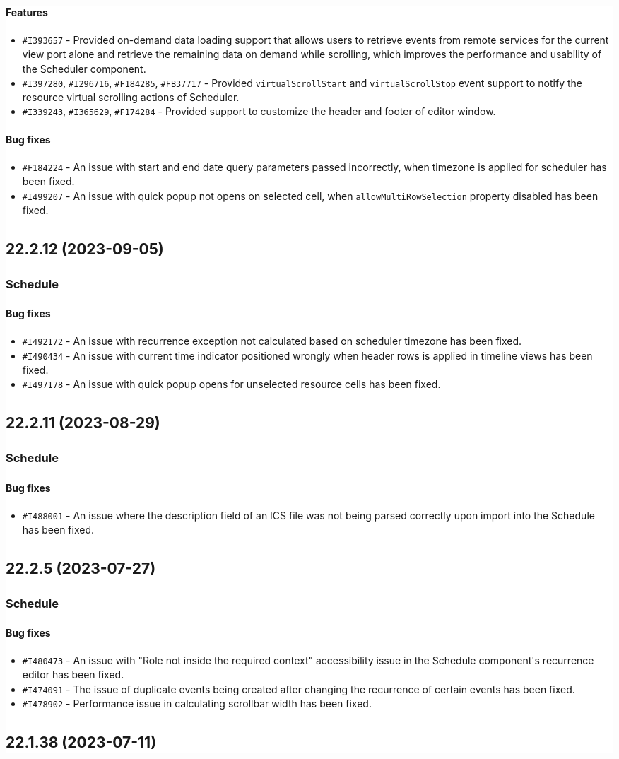 #### Features

- `#I393657` - Provided on-demand data loading support that allows users to retrieve events from remote services for the current view port alone and retrieve the remaining data on demand while scrolling, which improves the performance and usability of the Scheduler component.
- `#I397280`, `#I296716`, `#F184285`, `#FB37717` - Provided `virtualScrollStart` and `virtualScrollStop` event support to notify the resource virtual scrolling actions of Scheduler.
- `#I339243`, `#I365629`, `#F174284` - Provided support to customize the header and footer of editor window.

#### Bug fixes

- `#F184224` - An issue with start and end date query parameters passed incorrectly, when timezone is applied for scheduler has been fixed.
- `#I499207` - An issue with quick popup not opens on selected cell, when `allowMultiRowSelection` property disabled has been fixed.

## 22.2.12 (2023-09-05)

### Schedule

#### Bug fixes

- `#I492172` - An issue with recurrence exception not calculated based on scheduler timezone has been fixed.
- `#I490434` - An issue with current time indicator positioned wrongly when header rows is applied in timeline views has been fixed.
- `#I497178` - An issue with quick popup opens for unselected resource cells has been fixed.

## 22.2.11 (2023-08-29)

### Schedule

#### Bug fixes

- `#I488001` - An issue where the description field of an ICS file was not being parsed correctly upon import into the Schedule has been fixed.

## 22.2.5 (2023-07-27)

### Schedule

#### Bug fixes

- `#I480473` - An issue with "Role not inside the required context" accessibility issue in the Schedule component's recurrence editor has been fixed.
- `#I474091` - The issue of duplicate events being created after changing the recurrence of certain events has been fixed.
- `#I478902` - Performance issue in calculating scrollbar width has been fixed.

## 22.1.38 (2023-07-11)
